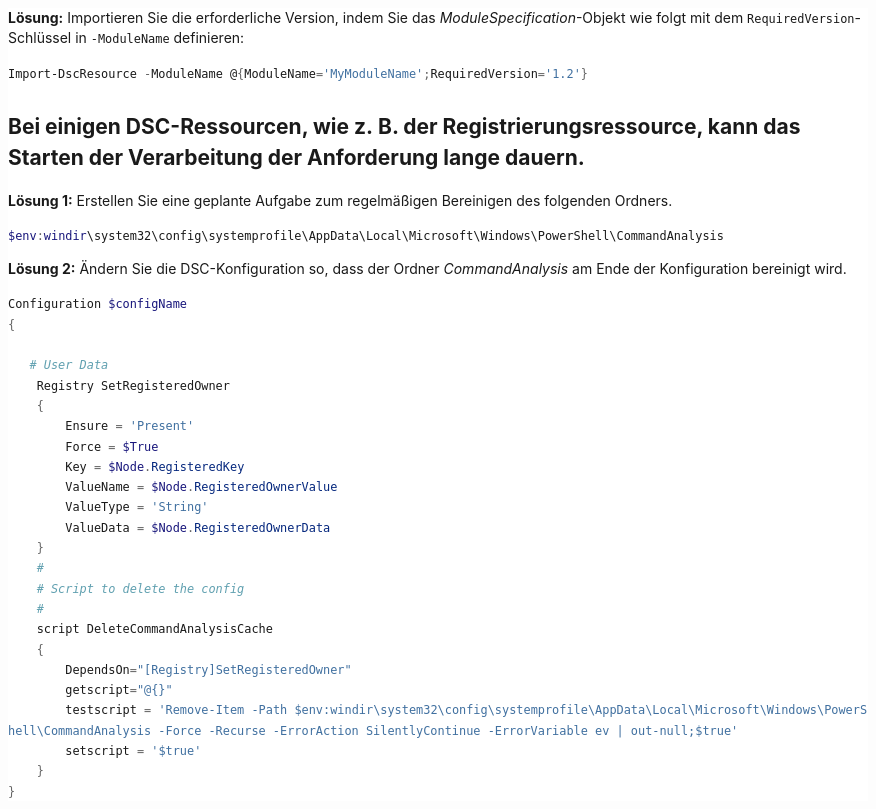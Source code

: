 **Lösung:** Importieren Sie die erforderliche Version, indem Sie das *ModuleSpecification*-Objekt wie folgt mit dem `RequiredVersion`-Schlüssel in `-ModuleName` definieren:

``` PowerShell
Import-DscResource -ModuleName @{ModuleName='MyModuleName';RequiredVersion='1.2'}
```

## <a name="some-dsc-resources-like-registry-resource-may-start-to-take-a-long-time-to-process-the-request"></a>Bei einigen DSC-Ressourcen, wie z. B. der Registrierungsressource, kann das Starten der Verarbeitung der Anforderung lange dauern.

**Lösung 1:** Erstellen Sie eine geplante Aufgabe zum regelmäßigen Bereinigen des folgenden Ordners.

``` PowerShell
$env:windir\system32\config\systemprofile\AppData\Local\Microsoft\Windows\PowerShell\CommandAnalysis
```

**Lösung 2:** Ändern Sie die DSC-Konfiguration so, dass der Ordner *CommandAnalysis* am Ende der Konfiguration bereinigt wird.

``` PowerShell
Configuration $configName
{

   # User Data
    Registry SetRegisteredOwner
    {
        Ensure = 'Present'
        Force = $True
        Key = $Node.RegisteredKey
        ValueName = $Node.RegisteredOwnerValue
        ValueType = 'String'
        ValueData = $Node.RegisteredOwnerData
    }
    #
    # Script to delete the config
    #
    script DeleteCommandAnalysisCache
    {
        DependsOn="[Registry]SetRegisteredOwner"
        getscript="@{}"
        testscript = 'Remove-Item -Path $env:windir\system32\config\systemprofile\AppData\Local\Microsoft\Windows\PowerShell\CommandAnalysis -Force -Recurse -ErrorAction SilentlyContinue -ErrorVariable ev | out-null;$true'
        setscript = '$true'
    }
}
```
